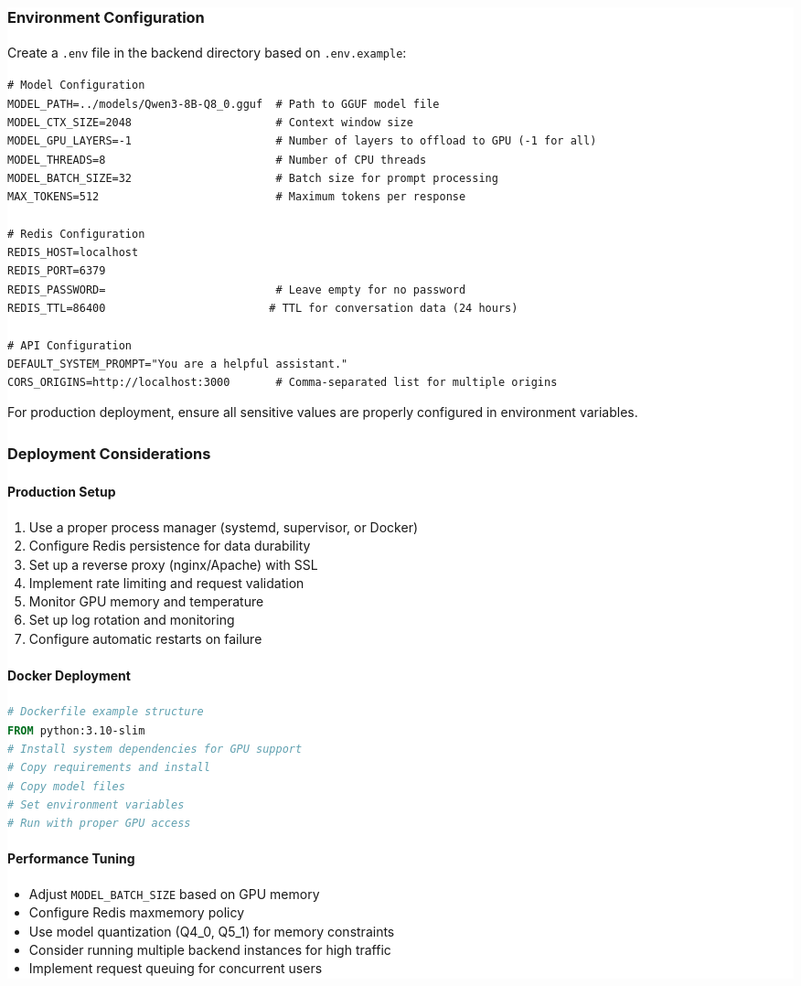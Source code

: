 ### Environment Configuration

Create a `.env` file in the backend directory based on `.env.example`:

```env
# Model Configuration
MODEL_PATH=../models/Qwen3-8B-Q8_0.gguf  # Path to GGUF model file
MODEL_CTX_SIZE=2048                      # Context window size
MODEL_GPU_LAYERS=-1                      # Number of layers to offload to GPU (-1 for all)
MODEL_THREADS=8                          # Number of CPU threads
MODEL_BATCH_SIZE=32                      # Batch size for prompt processing
MAX_TOKENS=512                           # Maximum tokens per response

# Redis Configuration
REDIS_HOST=localhost
REDIS_PORT=6379
REDIS_PASSWORD=                          # Leave empty for no password
REDIS_TTL=86400                         # TTL for conversation data (24 hours)

# API Configuration
DEFAULT_SYSTEM_PROMPT="You are a helpful assistant."
CORS_ORIGINS=http://localhost:3000       # Comma-separated list for multiple origins
```

For production deployment, ensure all sensitive values are properly configured in environment variables.

### Deployment Considerations

#### Production Setup
1. Use a proper process manager (systemd, supervisor, or Docker)
2. Configure Redis persistence for data durability
3. Set up a reverse proxy (nginx/Apache) with SSL
4. Implement rate limiting and request validation
5. Monitor GPU memory and temperature
6. Set up log rotation and monitoring
7. Configure automatic restarts on failure

#### Docker Deployment
```dockerfile
# Dockerfile example structure
FROM python:3.10-slim
# Install system dependencies for GPU support
# Copy requirements and install
# Copy model files
# Set environment variables
# Run with proper GPU access
```

#### Performance Tuning
- Adjust `MODEL_BATCH_SIZE` based on GPU memory
- Configure Redis maxmemory policy
- Use model quantization (Q4_0, Q5_1) for memory constraints
- Consider running multiple backend instances for high traffic
- Implement request queuing for concurrent users
